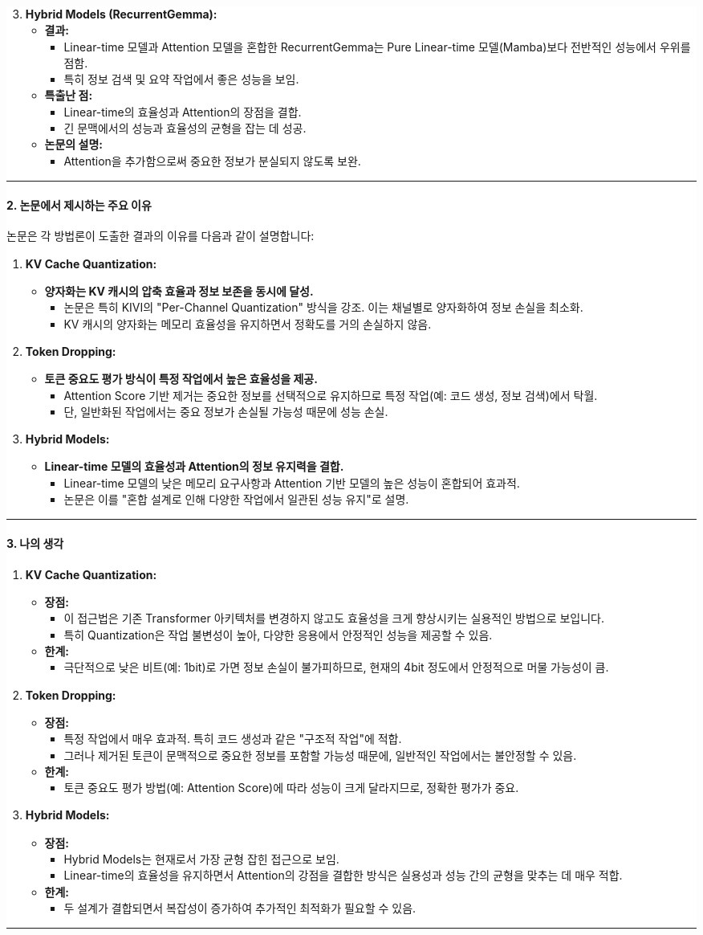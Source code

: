 3. **Hybrid Models (RecurrentGemma):**
   - **결과:**
     - Linear-time 모델과 Attention 모델을 혼합한 RecurrentGemma는 Pure Linear-time 모델(Mamba)보다 전반적인 성능에서 우위를 점함.
     - 특히 정보 검색 및 요약 작업에서 좋은 성능을 보임.
   - **특출난 점:**
     - Linear-time의 효율성과 Attention의 장점을 결합.
     - 긴 문맥에서의 성능과 효율성의 균형을 잡는 데 성공.
   - **논문의 설명:**
     - Attention을 추가함으로써 중요한 정보가 분실되지 않도록 보완.

---

#### **2. 논문에서 제시하는 주요 이유**
논문은 각 방법론이 도출한 결과의 이유를 다음과 같이 설명합니다:

1. **KV Cache Quantization:**
   - **양자화는 KV 캐시의 압축 효율과 정보 보존을 동시에 달성.**
     - 논문은 특히 KIVI의 "Per-Channel Quantization" 방식을 강조. 이는 채널별로 양자화하여 정보 손실을 최소화.
     - KV 캐시의 양자화는 메모리 효율성을 유지하면서 정확도를 거의 손실하지 않음.

2. **Token Dropping:**
   - **토큰 중요도 평가 방식이 특정 작업에서 높은 효율성을 제공.**
     - Attention Score 기반 제거는 중요한 정보를 선택적으로 유지하므로 특정 작업(예: 코드 생성, 정보 검색)에서 탁월.
     - 단, 일반화된 작업에서는 중요 정보가 손실될 가능성 때문에 성능 손실.

3. **Hybrid Models:**
   - **Linear-time 모델의 효율성과 Attention의 정보 유지력을 결합.**
     - Linear-time 모델의 낮은 메모리 요구사항과 Attention 기반 모델의 높은 성능이 혼합되어 효과적.
     - 논문은 이를 "혼합 설계로 인해 다양한 작업에서 일관된 성능 유지"로 설명.

---

#### **3. 나의 생각**
1. **KV Cache Quantization:**
   - **장점:** 
     - 이 접근법은 기존 Transformer 아키텍처를 변경하지 않고도 효율성을 크게 향상시키는 실용적인 방법으로 보입니다.
     - 특히 Quantization은 작업 불변성이 높아, 다양한 응용에서 안정적인 성능을 제공할 수 있음.
   - **한계:** 
     - 극단적으로 낮은 비트(예: 1bit)로 가면 정보 손실이 불가피하므로, 현재의 4bit 정도에서 안정적으로 머물 가능성이 큼.

2. **Token Dropping:**
   - **장점:**
     - 특정 작업에서 매우 효과적. 특히 코드 생성과 같은 "구조적 작업"에 적합.
     - 그러나 제거된 토큰이 문맥적으로 중요한 정보를 포함할 가능성 때문에, 일반적인 작업에서는 불안정할 수 있음.
   - **한계:**
     - 토큰 중요도 평가 방법(예: Attention Score)에 따라 성능이 크게 달라지므로, 정확한 평가가 중요.

3. **Hybrid Models:**
   - **장점:**
     - Hybrid Models는 현재로서 가장 균형 잡힌 접근으로 보임.
     - Linear-time의 효율성을 유지하면서 Attention의 강점을 결합한 방식은 실용성과 성능 간의 균형을 맞추는 데 매우 적합.
   - **한계:**
     - 두 설계가 결합되면서 복잡성이 증가하여 추가적인 최적화가 필요할 수 있음.

---